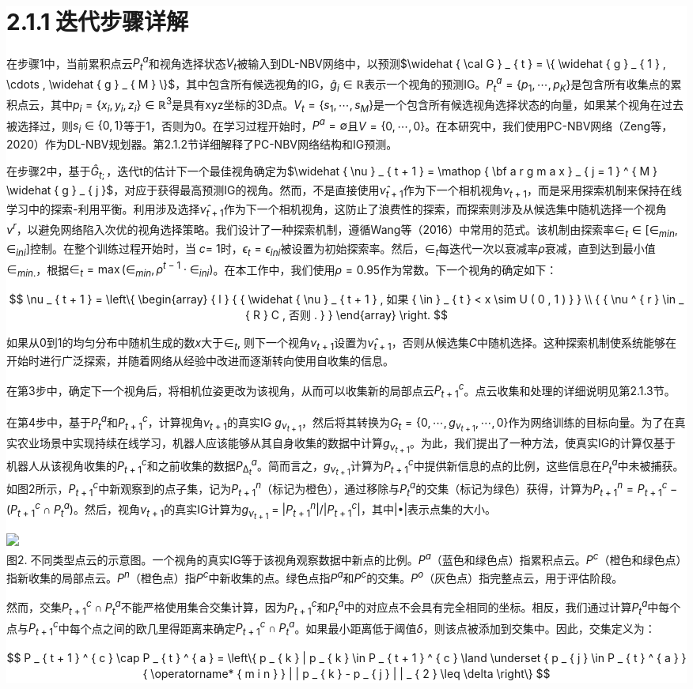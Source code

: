 # 2.1.1 迭代步骤详解

在步骤1中，当前累积点云$P _ { t } ^ { a }$和视角选择状态$V _ { t }$被输入到DL-NBV网络中，以预测$\widehat { \cal G } _ { t } = \{ \widehat { g } _ { 1 } , \cdots , \widehat { g } _ { M } \}$，其中包含所有候选视角的IG，${ \widehat { g } } _ { i } \in \mathbb { R }$表示一个视角的预测IG。$P _ { t } ^ { a } = \{ p _ { 1 } , \cdots , p _ { K } \}$是包含所有收集点的累积点云，其中$p _ { i } = \{ x _ { i } , y _ { i } , z _ { i } \} \in \mathbb { R } ^ { 3 }$是具有xyz坐标的3D点。$V _ { t } = \{ s _ { 1 } , \cdots , s _ { M } \}$是一个包含所有候选视角选择状态的向量，如果某个视角在过去被选择过，则$s _ { i } \in \{ 0 , 1 \}$等于1，否则为0。在学习过程开始时，$P ^ { a } { = } { \emptyset }$且$V = \{ 0 , \cdots , 0 \}$。在本研究中，我们使用PC-NBV网络（Zeng等，2020）作为DL-NBV规划器。第2.1.2节详细解释了PC-NBV网络结构和IG预测。

在步骤2中，基于$\widehat { G } _ { t ; { } }$，迭代t的估计下一个最佳视角确定为$\widehat { \nu } _ { t + 1 } = \mathop { \bf a r g m a x } _ { j = 1 } ^ { M } \widehat { g } _ { j }$，对应于获得最高预测IG的视角。然而，不是直接使用$\widehat { \nu } _ { t + 1 }$作为下一个相机视角$\nu _ { t + 1 }$，而是采用探索机制来保持在线学习中的探索-利用平衡。利用涉及选择$\widehat { \nu } _ { t + 1 }$作为下一个相机视角，这防止了浪费性的探索，而探索则涉及从候选集中随机选择一个视角$\nu ^ { r }$，以避免网络陷入次优的视角选择策略。我们设计了一种探索机制，遵循Wang等（2016）中常用的范式。该机制由探索率$\in _ { t } \in [ \in _ { m i n } , \in _ { i n i } ]$控制。在整个训练过程开始时，当$\ c =$ 1时，$\epsilon _ { t } = \epsilon _ { i n i }$被设置为初始探索率。然后，$\in _ { t }$每迭代一次以衰减率$\rho$衰减，直到达到最小值$\in _ { m i n . }$，根据$\in _ { t } = \operatorname* { m a x } \left( \in _ { m i n } , \rho ^ { t - 1 } \cdot \in _ { i n i } \right)$。在本工作中，我们使用$\rho = 0 . 9 5$作为常数。下一个视角的确定如下：

$$
\nu _ { t + 1 } = \left\{ \begin{array} { l } { { \widehat { \nu } _ { t + 1 } , 如果 { \in } _ { t } < x \sim U ( 0 , 1 ) } } \\ { { \nu ^ { r } \in _ { R } C , 否则 . } } \end{array} \right.
$$  

如果从0到1的均匀分布中随机生成的数$x$大于$\in _ { t } ,$ 则下一个视角$\nu _ { t + 1 }$设置为$\widehat { \nu } _ { t + 1 }$，否则从候选集$C$中随机选择。这种探索机制使系统能够在开始时进行广泛探索，并随着网络从经验中改进而逐渐转向使用自收集的信息。

在第3步中，确定下一个视角后，将相机位姿更改为该视角，从而可以收集新的局部点云$P _ { t + 1 } ^ { c }$。点云收集和处理的详细说明见第2.1.3节。

在第4步中，基于$P _ { t } ^ { a }$和$P _ { t + 1 } ^ { c }$，计算视角$\nu _ { t + 1 }$的真实IG $g _ { \nu _ { t + 1 } }$，然后将其转换为$G _ { t } = \{ 0 , \cdots , g _ { \nu _ { t + 1 } } , \cdots , 0 \}$作为网络训练的目标向量。为了在真实农业场景中实现持续在线学习，机器人应该能够从其自身收集的数据中计算$g _ { \nu _ { t + 1 } }$。为此，我们提出了一种方法，使真实IG的计算仅基于机器人从该视角收集的$P _ { t + 1 } ^ { c }$和之前收集的数据$P _ { \mathrm { \Delta } _ { t } } ^ { a }$。简而言之，$g _ { \nu _ { t + 1 } }$计算为$P _ { t + 1 } ^ { c }$中提供新信息的点的比例，这些信息在$P _ { t } ^ { a }$中未被捕获。如图2所示，$P _ { t + 1 } ^ { c }$中新观察到的点子集，记为$P _ { t + 1 } ^ { n }$（标记为橙色），通过移除与$P _ { t } ^ { a }$的交集（标记为绿色）获得，计算为$P _ { t + 1 } ^ { n } = P _ { t + 1 } ^ { c } - \left( P _ { t + 1 } ^ { c } \cap P _ { t } ^ { a } \right)$。然后，视角$\nu _ { t + 1 }$的真实IG计算为$g _ { \nu _ { t + 1 } } ~ = ~ \left| P _ { t + 1 } ^ { n } \right| / \left| P _ { t + 1 } ^ { c } \right|$，其中$| \bullet |$表示点集的大小。

![](images/d71930625d715d9ea6dd97a642736d82089cfea3711ae504437facf1ef7e8e00.jpg)  
图2. 不同类型点云的示意图。一个视角的真实IG等于该视角观察数据中新点的比例。$P ^ { a }$（蓝色和绿色点）指累积点云。$P ^ { c }$（橙色和绿色点）指新收集的局部点云。$P ^ { n }$（橙色点）指$P ^ { c }$中新收集的点。绿色点指$P ^ { a }$和$P ^ { c }$的交集。$P ^ { o }$（灰色点）指完整点云，用于评估阶段。

然而，交集$P _ { t + 1 } ^ { c } \cap P _ { t } ^ { a }$不能严格使用集合交集计算，因为$P _ { t + 1 } ^ { c }$和$P _ { t } ^ { a }$中的对应点不会具有完全相同的坐标。相反，我们通过计算$P _ { t } ^ { a }$中每个点与$P _ { t + 1 } ^ { c }$中每个点之间的欧几里得距离来确定$P _ { t + 1 } ^ { c } \cap P _ { t } ^ { a }$。如果最小距离低于阈值$\delta$，则该点被添加到交集中。因此，交集定义为：

$$
P _ { t + 1 } ^ { c } \cap P _ { t } ^ { a } = \left\{ p _ { k } | p _ { k } \in P _ { t + 1 } ^ { c } \land \underset { p _ { j } \in P _ { t } ^ { a } } { \operatorname* { m i n } } | | p _ { k } - p _ { j } | | _ { 2 } \leq \delta \right\}
$$  
